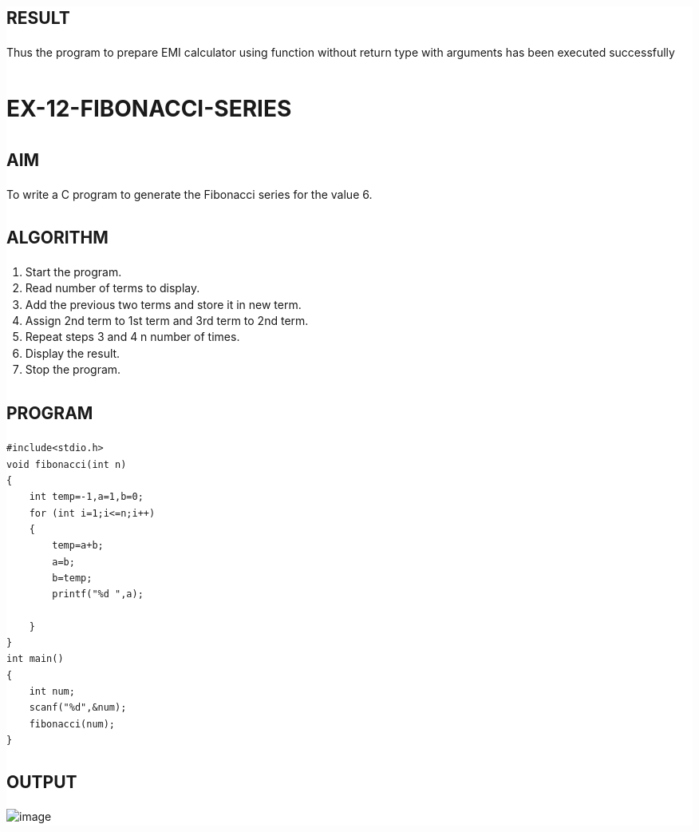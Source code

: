 

## RESULT

Thus the program to prepare EMI calculator using function without return type with arguments has been executed successfully
 
 


# EX-12-FIBONACCI-SERIES
## AIM
To write a C program to generate the Fibonacci series for the value 6.

## ALGORITHM
1.	Start the program.
2.	Read number of terms to display.
3.	Add the previous two terms and store it in new term.
4.	Assign 2nd term to 1st term and 3rd term to 2nd term.
5.	Repeat steps 3 and 4 n number of times.
6.	Display the result.
7.	Stop the program.

## PROGRAM
    #include<stdio.h>
    void fibonacci(int n)
    {
        int temp=-1,a=1,b=0;
        for (int i=1;i<=n;i++)
        {
            temp=a+b;
            a=b;
            b=temp;
            printf("%d ",a);
           
        }
    }
    int main()
    {
        int num;
        scanf("%d",&num);
        fibonacci(num);
    }
    

## OUTPUT
![image](https://github.com/user-attachments/assets/d65c8db8-36fc-466b-98b7-3d25c10951ac)


